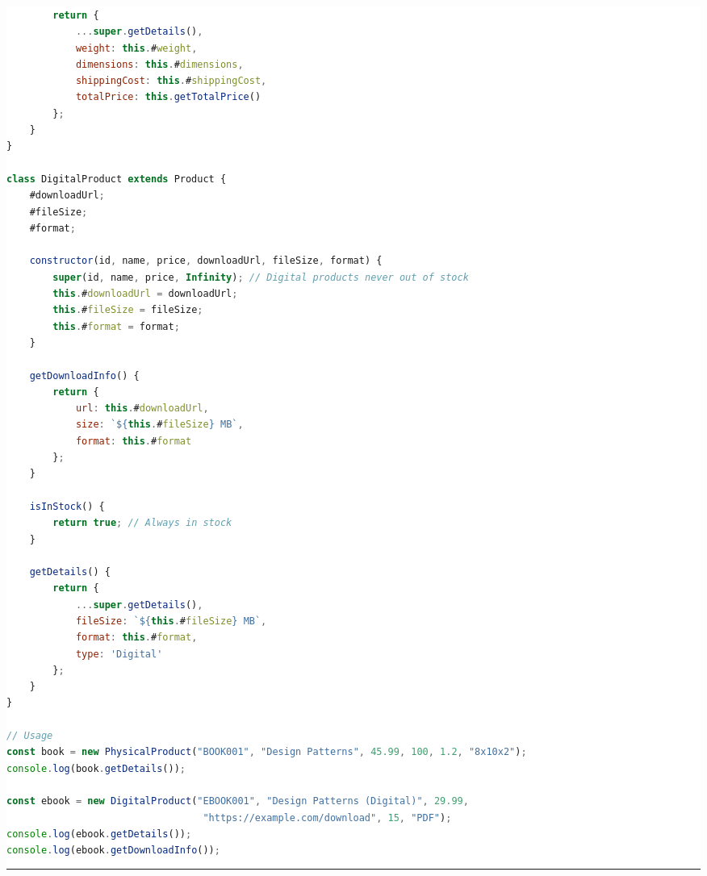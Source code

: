 ```javascript
        return {
            ...super.getDetails(),
            weight: this.#weight,
            dimensions: this.#dimensions,
            shippingCost: this.#shippingCost,
            totalPrice: this.getTotalPrice()
        };
    }
}

class DigitalProduct extends Product {
    #downloadUrl;
    #fileSize;
    #format;
    
    constructor(id, name, price, downloadUrl, fileSize, format) {
        super(id, name, price, Infinity); // Digital products never out of stock
        this.#downloadUrl = downloadUrl;
        this.#fileSize = fileSize;
        this.#format = format;
    }
    
    getDownloadInfo() {
        return {
            url: this.#downloadUrl,
            size: `${this.#fileSize} MB`,
            format: this.#format
        };
    }
    
    isInStock() {
        return true; // Always in stock
    }
    
    getDetails() {
        return {
            ...super.getDetails(),
            fileSize: `${this.#fileSize} MB`,
            format: this.#format,
            type: 'Digital'
        };
    }
}

// Usage
const book = new PhysicalProduct("BOOK001", "Design Patterns", 45.99, 100, 1.2, "8x10x2");
console.log(book.getDetails());

const ebook = new DigitalProduct("EBOOK001", "Design Patterns (Digital)", 29.99, 
                                  "https://example.com/download", 15, "PDF");
console.log(ebook.getDetails());
console.log(ebook.getDownloadInfo());
```

---